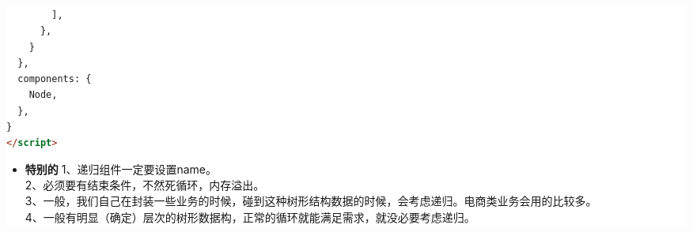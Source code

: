 ```html
        ],
      },
    }
  },
  components: {
    Node,
  },
}
</script>
```

- **特别的**
  1、递归组件一定要设置name。<br>
  2、必须要有结束条件，不然死循环，内存溢出。<br>
  3、一般，我们自己在封装一些业务的时候，碰到这种树形结构数据的时候，会考虑递归。电商类业务会用的比较多。<br>
  4、一般有明显（确定）层次的树形数据构，正常的循环就能满足需求，就没必要考虑递归。<br>
